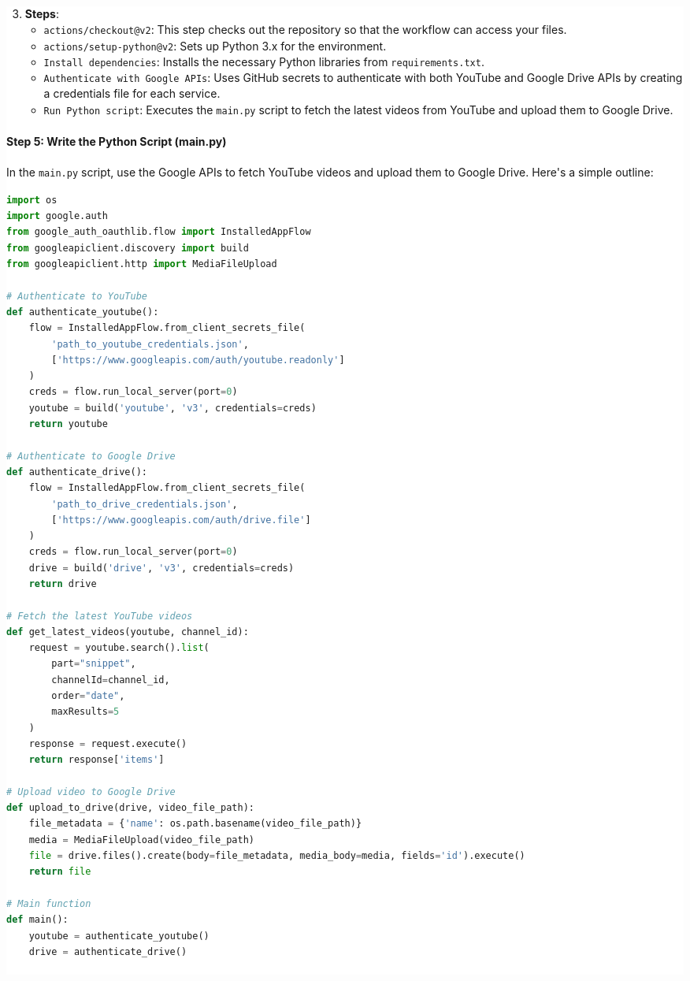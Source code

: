 3. **Steps**:
   - `actions/checkout@v2`: This step checks out the repository so that the workflow can access your files.
   - `actions/setup-python@v2`: Sets up Python 3.x for the environment.
   - `Install dependencies`: Installs the necessary Python libraries from `requirements.txt`.
   - `Authenticate with Google APIs`: Uses GitHub secrets to authenticate with both YouTube and Google Drive APIs by creating a credentials file for each service.
   - `Run Python script`: Executes the `main.py` script to fetch the latest videos from YouTube and upload them to Google Drive.

#### Step 5: Write the Python Script (main.py)
In the `main.py` script, use the Google APIs to fetch YouTube videos and upload them to Google Drive. Here's a simple outline:

```python
import os
import google.auth
from google_auth_oauthlib.flow import InstalledAppFlow
from googleapiclient.discovery import build
from googleapiclient.http import MediaFileUpload

# Authenticate to YouTube
def authenticate_youtube():
    flow = InstalledAppFlow.from_client_secrets_file(
        'path_to_youtube_credentials.json',
        ['https://www.googleapis.com/auth/youtube.readonly']
    )
    creds = flow.run_local_server(port=0)
    youtube = build('youtube', 'v3', credentials=creds)
    return youtube

# Authenticate to Google Drive
def authenticate_drive():
    flow = InstalledAppFlow.from_client_secrets_file(
        'path_to_drive_credentials.json',
        ['https://www.googleapis.com/auth/drive.file']
    )
    creds = flow.run_local_server(port=0)
    drive = build('drive', 'v3', credentials=creds)
    return drive

# Fetch the latest YouTube videos
def get_latest_videos(youtube, channel_id):
    request = youtube.search().list(
        part="snippet",
        channelId=channel_id,
        order="date",
        maxResults=5
    )
    response = request.execute()
    return response['items']

# Upload video to Google Drive
def upload_to_drive(drive, video_file_path):
    file_metadata = {'name': os.path.basename(video_file_path)}
    media = MediaFileUpload(video_file_path)
    file = drive.files().create(body=file_metadata, media_body=media, fields='id').execute()
    return file

# Main function
def main():
    youtube = authenticate_youtube()
    drive = authenticate_drive()
    
```
